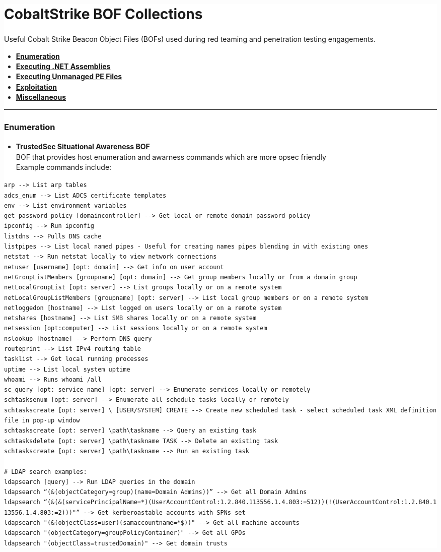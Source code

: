 # CobaltStrike BOF Collections
Useful Cobalt Strike Beacon Object Files (BOFs) used during red teaming and penetration testing engagements.

- [**Enumeration**](#enumeration)
- [**Executing .NET Assemblies**](#executing-net-assemblies)
- [**Executing Unmanaged PE Files**](#executing-unmanaged-pe-files)
- [**Exploitation**](#exploitation)
- [**Miscellaneous**](#miscellaneous)

---
### Enumeration

- [**TrustedSec Situational Awareness BOF**](https://github.com/trustedsec/CS-Situational-Awareness-BOF)<br />
BOF that provides host enumeration and awarness commands which are more opsec friendly<br />
Example commands include:<br />
```
arp --> List arp tables
adcs_enum --> List ADCS certificate templates
env --> List environment variables
get_password_policy [domaincontroller] --> Get local or remote domain password policy
ipconfig --> Run ipconfig
listdns --> Pulls DNS cache
listpipes --> List local named pipes - Useful for creating names pipes blending in with existing ones
netstat --> Run netstat locally to view network connections
netuser [username] [opt: domain] --> Get info on user account
netGroupListMembers [groupname] [opt: domain] --> Get group members locally or from a domain group
netLocalGroupList [opt: server] --> List groups locally or on a remote system
netLocalGroupListMembers [groupname] [opt: server] --> List local group members or on a remote system
netloggedon [hostname] --> List logged on users locally or on a remote system
netshares [hostname] --> List SMB shares locally or on a remote system
netsession [opt:computer] --> List sessions locally or on a remote system
nslookup [hostname] --> Perform DNS query
routeprint --> List IPv4 routing table
tasklist --> Get local running processes
uptime --> List local system uptime
whoami --> Runs whoami /all
sc_query [opt: service name] [opt: server] --> Enumerate services locally or remotely
schtasksenum [opt: server] --> Enumerate all schedule tasks locally or remotely
schtaskscreate [opt: server] \ [USER/SYSTEM] CREATE --> Create new scheduled task - select scheduled task XML definition file in pop-up window
schtaskscreate [opt: server] \path\taskname --> Query an existing task
schtasksdelete [opt: server] \path\taskname TASK --> Delete an existing task
schtaskscreate [opt: server] \path\taskname --> Run an existing task

# LDAP search examples:
ldapsearch [query] --> Run LDAP queries in the domain
ldapsearch “(&(objectCategory=group)(name=Domain Admins))” --> Get all Domain Admins
ldapsearch “(&(&(servicePrincipalName=*)(UserAccountControl:1.2.840.113556.1.4.803:=512))(!(UserAccountControl:1.2.840.113556.1.4.803:=2)))"” --> Get kerberoastable accounts with SPNs set
ldapsearch "(&(objectClass=user)(samaccountname=*$))" --> Get all machine accounts
ldapsearch "(objectCategory=groupPolicyContainer)" --> Get all GPOs
ldapsearch "(objectClass=trustedDomain)" --> Get domain trusts
```
